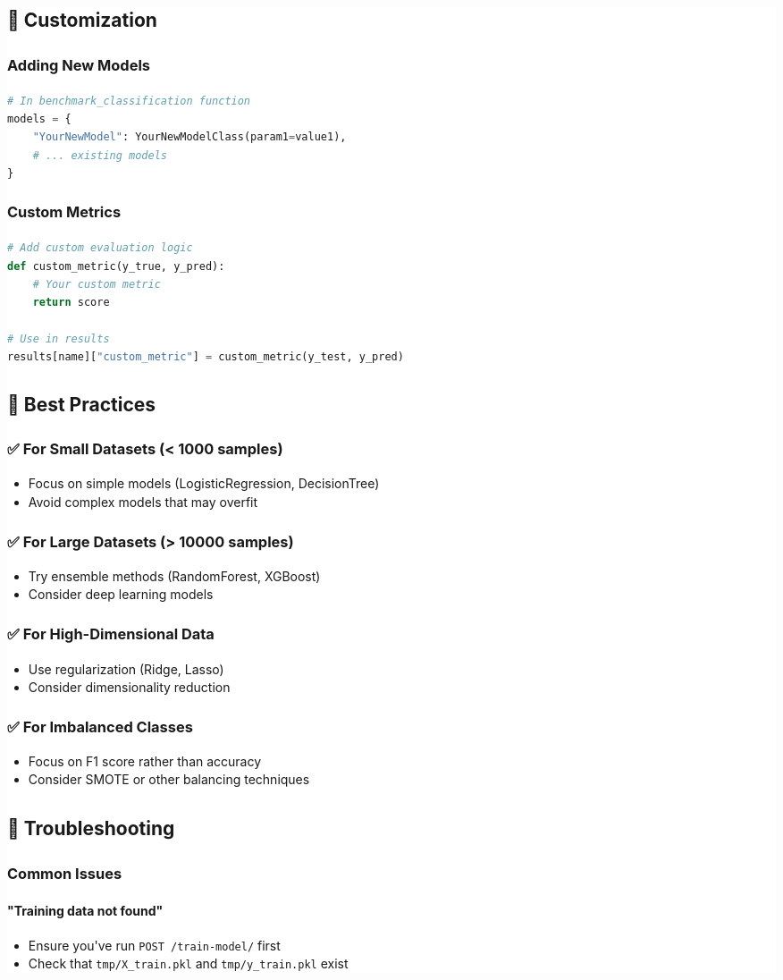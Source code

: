 ## 🔧 Customization

### Adding New Models
```python
# In benchmark_classification function
models = {
    "YourNewModel": YourNewModelClass(param1=value1),
    # ... existing models
}
```

### Custom Metrics
```python
# Add custom evaluation logic
def custom_metric(y_true, y_pred):
    # Your custom metric
    return score

# Use in results
results[name]["custom_metric"] = custom_metric(y_test, y_pred)
```

## 🎯 Best Practices

### ✅ **For Small Datasets (< 1000 samples)**
- Focus on simple models (LogisticRegression, DecisionTree)
- Avoid complex models that may overfit

### ✅ **For Large Datasets (> 10000 samples)**
- Try ensemble methods (RandomForest, XGBoost)
- Consider deep learning models

### ✅ **For High-Dimensional Data**
- Use regularization (Ridge, Lasso)
- Consider dimensionality reduction

### ✅ **For Imbalanced Classes**
- Focus on F1 score rather than accuracy
- Consider SMOTE or other balancing techniques

## 🐛 Troubleshooting

### Common Issues

#### "Training data not found"
- Ensure you've run `POST /train-model/` first
- Check that `tmp/X_train.pkl` and `tmp/y_train.pkl` exist
